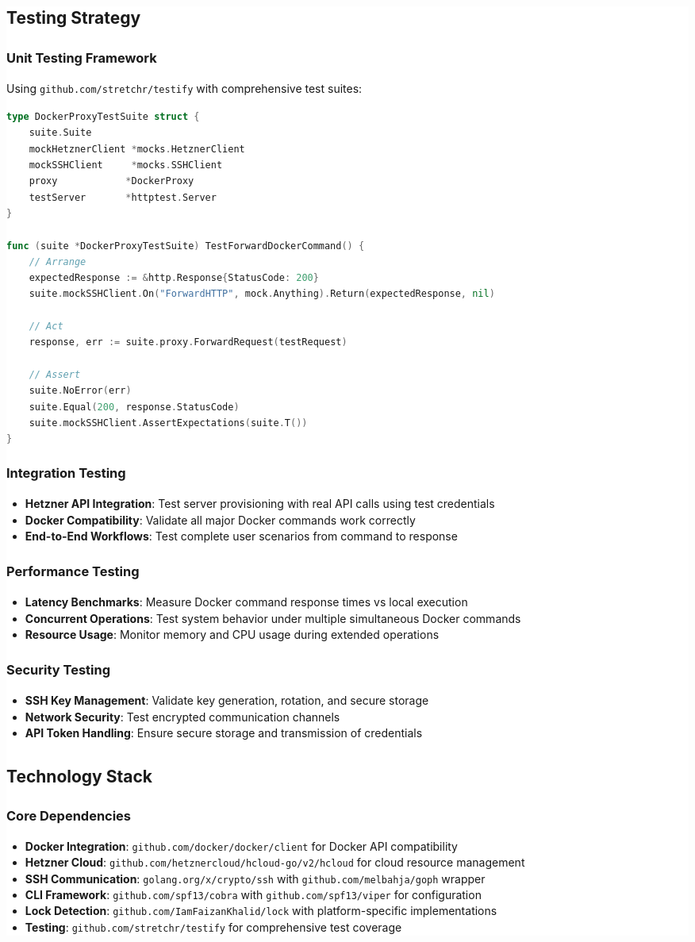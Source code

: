 ## Testing Strategy

### Unit Testing Framework
Using `github.com/stretchr/testify` with comprehensive test suites:

```go
type DockerProxyTestSuite struct {
    suite.Suite
    mockHetznerClient *mocks.HetznerClient
    mockSSHClient     *mocks.SSHClient
    proxy            *DockerProxy
    testServer       *httptest.Server
}

func (suite *DockerProxyTestSuite) TestForwardDockerCommand() {
    // Arrange
    expectedResponse := &http.Response{StatusCode: 200}
    suite.mockSSHClient.On("ForwardHTTP", mock.Anything).Return(expectedResponse, nil)
    
    // Act
    response, err := suite.proxy.ForwardRequest(testRequest)
    
    // Assert
    suite.NoError(err)
    suite.Equal(200, response.StatusCode)
    suite.mockSSHClient.AssertExpectations(suite.T())
}
```

### Integration Testing
- **Hetzner API Integration**: Test server provisioning with real API calls using test credentials
- **Docker Compatibility**: Validate all major Docker commands work correctly
- **End-to-End Workflows**: Test complete user scenarios from command to response

### Performance Testing
- **Latency Benchmarks**: Measure Docker command response times vs local execution
- **Concurrent Operations**: Test system behavior under multiple simultaneous Docker commands
- **Resource Usage**: Monitor memory and CPU usage during extended operations

### Security Testing
- **SSH Key Management**: Validate key generation, rotation, and secure storage
- **Network Security**: Test encrypted communication channels
- **API Token Handling**: Ensure secure storage and transmission of credentials

## Technology Stack

### Core Dependencies
- **Docker Integration**: `github.com/docker/docker/client` for Docker API compatibility
- **Hetzner Cloud**: `github.com/hetznercloud/hcloud-go/v2/hcloud` for cloud resource management
- **SSH Communication**: `golang.org/x/crypto/ssh` with `github.com/melbahja/goph` wrapper
- **CLI Framework**: `github.com/spf13/cobra` with `github.com/spf13/viper` for configuration
- **Lock Detection**: `github.com/IamFaizanKhalid/lock` with platform-specific implementations
- **Testing**: `github.com/stretchr/testify` for comprehensive test coverage
